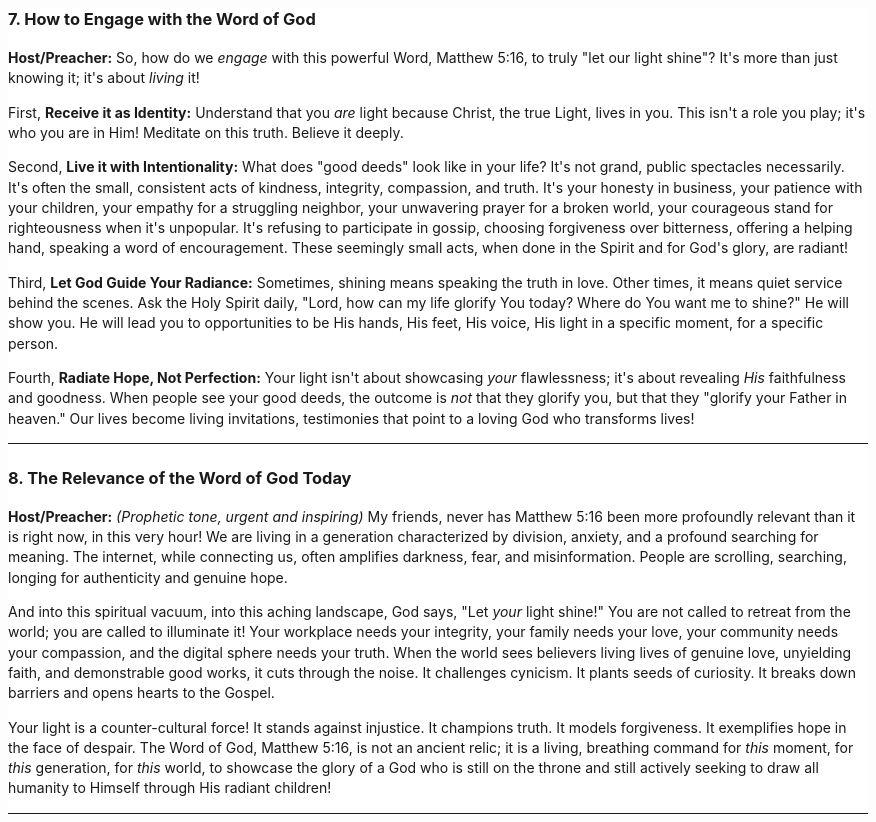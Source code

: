 
### **7. How to Engage with the Word of God**

**Host/Preacher:**
So, how do we *engage* with this powerful Word, Matthew 5:16, to truly "let our light shine"? It's more than just knowing it; it's about *living* it!

First, **Receive it as Identity:** Understand that you *are* light because Christ, the true Light, lives in you. This isn't a role you play; it's who you are in Him! Meditate on this truth. Believe it deeply.

Second, **Live it with Intentionality:** What does "good deeds" look like in your life? It's not grand, public spectacles necessarily. It's often the small, consistent acts of kindness, integrity, compassion, and truth. It's your honesty in business, your patience with your children, your empathy for a struggling neighbor, your unwavering prayer for a broken world, your courageous stand for righteousness when it's unpopular. It's refusing to participate in gossip, choosing forgiveness over bitterness, offering a helping hand, speaking a word of encouragement. These seemingly small acts, when done in the Spirit and for God's glory, are radiant!

Third, **Let God Guide Your Radiance:** Sometimes, shining means speaking the truth in love. Other times, it means quiet service behind the scenes. Ask the Holy Spirit daily, "Lord, how can my life glorify You today? Where do You want me to shine?" He will show you. He will lead you to opportunities to be His hands, His feet, His voice, His light in a specific moment, for a specific person.

Fourth, **Radiate Hope, Not Perfection:** Your light isn't about showcasing *your* flawlessness; it's about revealing *His* faithfulness and goodness. When people see your good deeds, the outcome is *not* that they glorify you, but that they "glorify your Father in heaven." Our lives become living invitations, testimonies that point to a loving God who transforms lives!

---

### **8. The Relevance of the Word of God Today**

**Host/Preacher:**
*(Prophetic tone, urgent and inspiring)*
My friends, never has Matthew 5:16 been more profoundly relevant than it is right now, in this very hour! We are living in a generation characterized by division, anxiety, and a profound searching for meaning. The internet, while connecting us, often amplifies darkness, fear, and misinformation. People are scrolling, searching, longing for authenticity and genuine hope.

And into this spiritual vacuum, into this aching landscape, God says, "Let *your* light shine!" You are not called to retreat from the world; you are called to illuminate it! Your workplace needs your integrity, your family needs your love, your community needs your compassion, and the digital sphere needs your truth. When the world sees believers living lives of genuine love, unyielding faith, and demonstrable good works, it cuts through the noise. It challenges cynicism. It plants seeds of curiosity. It breaks down barriers and opens hearts to the Gospel.

Your light is a counter-cultural force! It stands against injustice. It champions truth. It models forgiveness. It exemplifies hope in the face of despair. The Word of God, Matthew 5:16, is not an ancient relic; it is a living, breathing command for *this* moment, for *this* generation, for *this* world, to showcase the glory of a God who is still on the throne and still actively seeking to draw all humanity to Himself through His radiant children!

---

